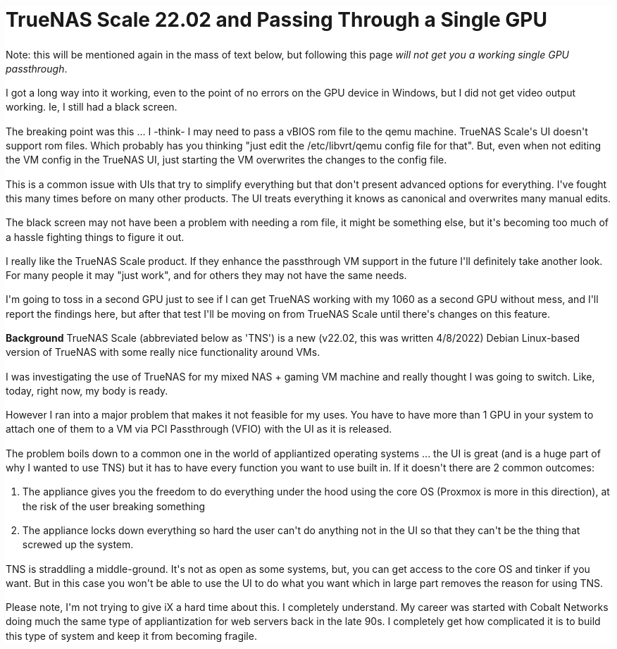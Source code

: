 # TrueNAS Scale 22.02 and Passing Through a Single GPU

Note: this will be mentioned again in the mass of text below, but following this page *will not get you a working single GPU passthrough*. 

I got a long way into it working, even to the point of no errors on the GPU device in Windows, but I did not get video output working. Ie, I still had a black screen. 

The breaking point was this ... I -think- I may need to pass a vBIOS rom file to the qemu machine. TrueNAS Scale's UI doesn't support rom files. Which probably has you thinking "just edit the /etc/libvrt/qemu config file for that". But, even when not editing the VM config in the TrueNAS UI, just starting the VM overwrites the changes to the config file. 

This is a common issue with UIs that try to simplify everything but that don't present advanced options for everything. I've fought this many times before on many other products. The UI treats everything it knows as canonical and overwrites many manual edits. 

The black screen may not have been a problem with needing a rom file, it might be something else, but it's becoming too much of a hassle fighting things to figure it out. 

I really like the TrueNAS Scale product. If they enhance the passthrough VM support in the future I'll definitely take another look. For many people it may "just work", and for others they may not have the same needs. 

I'm going to toss in a second GPU just to see if I can get TrueNAS working with my 1060 as a second GPU without mess, and I'll report the findings here, but after that test I'll be moving on from TrueNAS Scale until there's changes on this feature. 

**Background**
TrueNAS Scale (abbreviated below as 'TNS') is a new (v22.02, this was written 4/8/2022) Debian Linux-based version of TrueNAS with some really nice functionality around VMs. 

I was investigating the use of TrueNAS for my mixed NAS + gaming VM machine and really thought I was going to switch. Like, today, right now, my body is ready. 

However I ran into a major problem that makes it not feasible for my uses. You have to have more than 1 GPU in your system to attach one of them to a VM via PCI Passthrough (VFIO) with the UI as it is released. 

The problem boils down to a common one in the world of appliantized operating systems ... the UI is great (and is a huge part of why I wanted to use TNS) but it has to have every function you want to use built in. If it doesn't there are 2 common outcomes:

1) The appliance gives you the freedom to do everything under the hood using the core OS (Proxmox is more in this direction), at the risk of the user breaking something

2) The appliance locks down everything so hard the user can't do anything not in the UI so that they can't be the thing that screwed up the system. 

TNS is straddling a middle-ground. It's not as open as some systems, but, you can get access to the core OS and tinker if you want. But in this case you won't be able to use the UI to do what you want which in large part removes the reason for using TNS. 

Please note, I'm not trying to give iX a hard time about this. I completely understand. My career was started with Cobalt Networks doing much the same type of appliantization for web servers back in the late 90s. I completely get how complicated it is to build this type of system and keep it from becoming fragile. 
